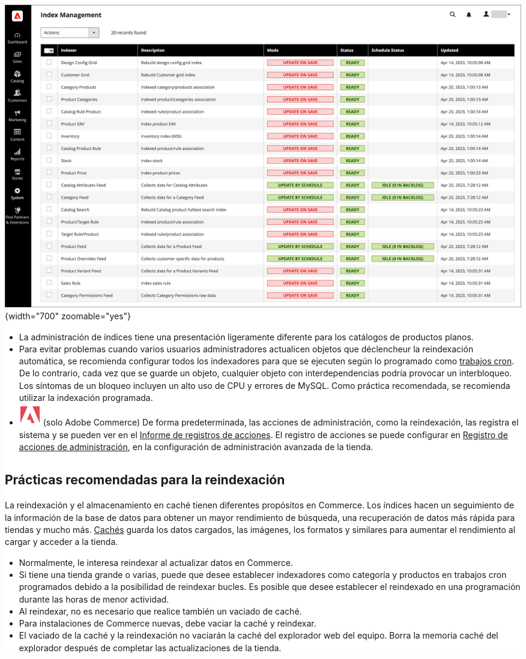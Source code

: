 ![Administración de índices: acciones](./assets/index-management.png){width="700" zoomable="yes"}

- La administración de índices tiene una presentación ligeramente diferente para los catálogos de productos planos.
- Para evitar problemas cuando varios usuarios administradores actualicen objetos que déclencheur la reindexación automática, se recomienda configurar todos los indexadores para que se ejecuten según lo programado como [trabajos cron](cron.md). De lo contrario, cada vez que se guarde un objeto, cualquier objeto con interdependencias podría provocar un interbloqueo. Los síntomas de un bloqueo incluyen un alto uso de CPU y errores de MySQL. Como práctica recomendada, se recomienda utilizar la indexación programada.
- ![Adobe Commerce](../assets/adobe-logo.svg) (solo Adobe Commerce) De forma predeterminada, las acciones de administración, como la reindexación, las registra el sistema y se pueden ver en el [Informe de registros de acciones](action-log-report.md). El registro de acciones se puede configurar en [Registro de acciones de administración](action-log.md), en la configuración de administración avanzada de la tienda.

## Prácticas recomendadas para la reindexación

La reindexación y el almacenamiento en caché tienen diferentes propósitos en Commerce. Los índices hacen un seguimiento de la información de la base de datos para obtener un mayor rendimiento de búsqueda, una recuperación de datos más rápida para tiendas y mucho más. [Cachés](cache-management.md) guarda los datos cargados, las imágenes, los formatos y similares para aumentar el rendimiento al cargar y acceder a la tienda.

- Normalmente, le interesa reindexar al actualizar datos en Commerce.
- Si tiene una tienda grande o varias, puede que desee establecer indexadores como categoría y productos en trabajos cron programados debido a la posibilidad de reindexar bucles. Es posible que desee establecer el reindexado en una programación durante las horas de menor actividad.
- Al reindexar, no es necesario que realice también un vaciado de caché.
- Para instalaciones de Commerce nuevas, debe vaciar la caché y reindexar.
- El vaciado de la caché y la reindexación no vaciarán la caché del explorador web del equipo. Borra la memoria caché del explorador después de completar las actualizaciones de la tienda.
